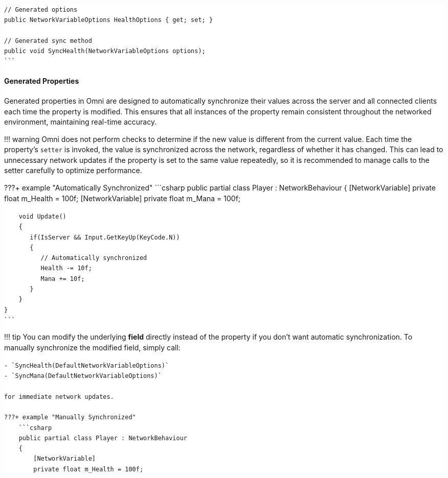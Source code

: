     // Generated options
    public NetworkVariableOptions HealthOptions { get; set; }
    
    // Generated sync method
    public void SyncHealth(NetworkVariableOptions options);
    ```

#### Generated Properties

Generated properties in Omni are designed to automatically synchronize their values across the server and all connected clients each time the property is modified. This ensures that all instances of the property remain consistent throughout the networked environment, maintaining real-time accuracy.

!!! warning
    Omni does not perform checks to determine if the new value is different from the current value. Each time the property’s `setter` is invoked, the value is synchronized across the network, regardless of whether it has changed. This can lead to unnecessary network updates if the property is set to the same value repeatedly, so it is recommended to manage calls to the setter carefully to optimize performance.

???+ example "Automatically Synchronized"
    ```csharp
    public partial class Player : NetworkBehaviour
    {
        [NetworkVariable] 
        private float m_Health = 100f;
        [NetworkVariable] 
        private float m_Mana = 100f;

        void Update()
        {
           if(IsServer && Input.GetKeyUp(KeyCode.N))
           {
              // Automatically synchronized
              Health -= 10f;
              Mana += 10f;
           }
        }
    }
    ```

!!! tip
    You can modify the underlying **field** directly instead of the property if you don’t want automatic synchronization. To manually synchronize the modified field, simply call:
    
    - `SyncHealth(DefaultNetworkVariableOptions)`
    - `SyncMana(DefaultNetworkVariableOptions)`

    for immediate network updates.

    ???+ example "Manually Synchronized"
        ```csharp
        public partial class Player : NetworkBehaviour
        {
            [NetworkVariable] 
            private float m_Health = 100f;
